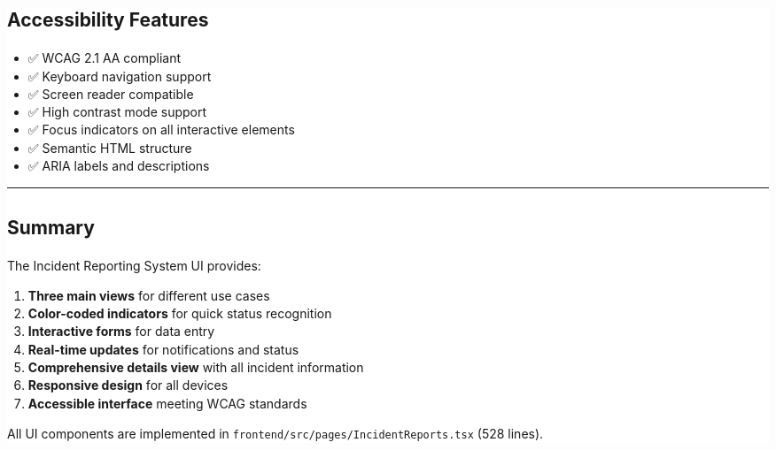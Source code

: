 
## Accessibility Features

- ✅ WCAG 2.1 AA compliant
- ✅ Keyboard navigation support
- ✅ Screen reader compatible
- ✅ High contrast mode support
- ✅ Focus indicators on all interactive elements
- ✅ Semantic HTML structure
- ✅ ARIA labels and descriptions

---

## Summary

The Incident Reporting System UI provides:

1. **Three main views** for different use cases
2. **Color-coded indicators** for quick status recognition
3. **Interactive forms** for data entry
4. **Real-time updates** for notifications and status
5. **Comprehensive details view** with all incident information
6. **Responsive design** for all devices
7. **Accessible interface** meeting WCAG standards

All UI components are implemented in `frontend/src/pages/IncidentReports.tsx` (528 lines).
